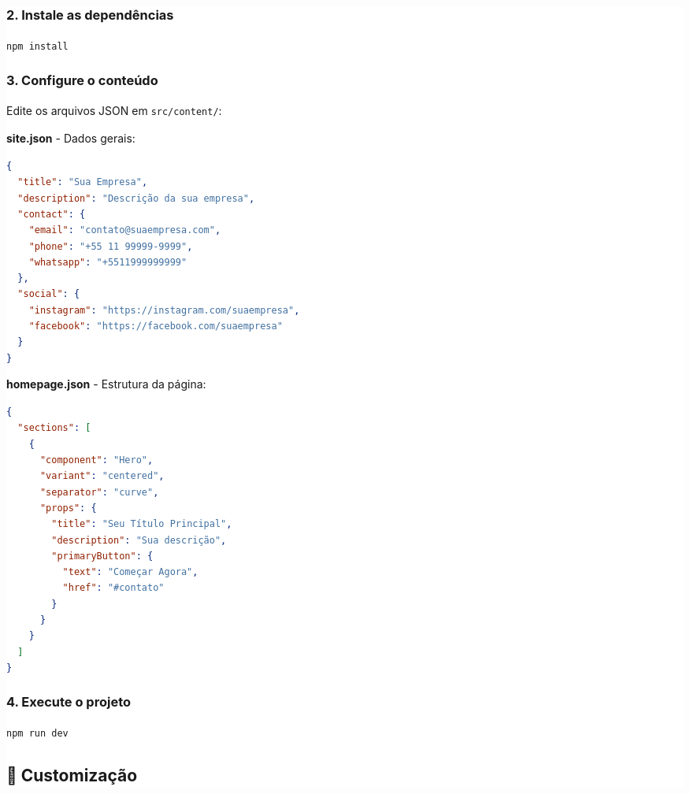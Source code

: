 ### 2. Instale as dependências
```bash
npm install
```

### 3. Configure o conteúdo
Edite os arquivos JSON em `src/content/`:

**site.json** - Dados gerais:
```json
{
  "title": "Sua Empresa",
  "description": "Descrição da sua empresa",
  "contact": {
    "email": "contato@suaempresa.com",
    "phone": "+55 11 99999-9999",
    "whatsapp": "+5511999999999"
  },
  "social": {
    "instagram": "https://instagram.com/suaempresa",
    "facebook": "https://facebook.com/suaempresa"
  }
}
```

**homepage.json** - Estrutura da página:
```json
{
  "sections": [
    {
      "component": "Hero",
      "variant": "centered",
      "separator": "curve",
      "props": {
        "title": "Seu Título Principal",
        "description": "Sua descrição",
        "primaryButton": {
          "text": "Começar Agora",
          "href": "#contato"
        }
      }
    }
  ]
}
```

### 4. Execute o projeto
```bash
npm run dev
```

## 🎨 Customização
